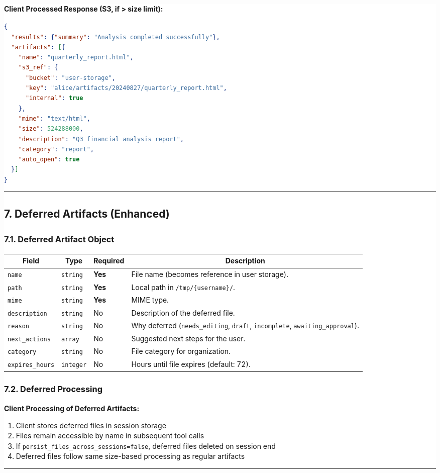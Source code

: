 **Client Processed Response (S3, if > size limit):**
```json
{
  "results": {"summary": "Analysis completed successfully"},
  "artifacts": [{
    "name": "quarterly_report.html",
    "s3_ref": {
      "bucket": "user-storage",
      "key": "alice/artifacts/20240827/quarterly_report.html",
      "internal": true
    },
    "mime": "text/html", 
    "size": 524288000,
    "description": "Q3 financial analysis report",
    "category": "report",
    "auto_open": true
  }]
}
```

---

## 7. Deferred Artifacts (Enhanced)

### 7.1. Deferred Artifact Object

| Field | Type | Required | Description |
|---|---|---|---|
| `name` | `string` | **Yes** | File name (becomes reference in user storage). |
| `path` | `string` | **Yes** | Local path in `/tmp/{username}/`. |
| `mime` | `string` | **Yes** | MIME type. |
| `description` | `string` | No | Description of the deferred file. |
| `reason` | `string` | No | Why deferred (`needs_editing`, `draft`, `incomplete`, `awaiting_approval`). |
| `next_actions` | `array` | No | Suggested next steps for the user. |
| `category` | `string` | No | File category for organization. |
| `expires_hours` | `integer` | No | Hours until file expires (default: 72). |

### 7.2. Deferred Processing

**Client Processing of Deferred Artifacts:**
1. Client stores deferred files in session storage
2. Files remain accessible by name in subsequent tool calls
3. If `persist_files_across_sessions=false`, deferred files deleted on session end
4. Deferred files follow same size-based processing as regular artifacts

---
